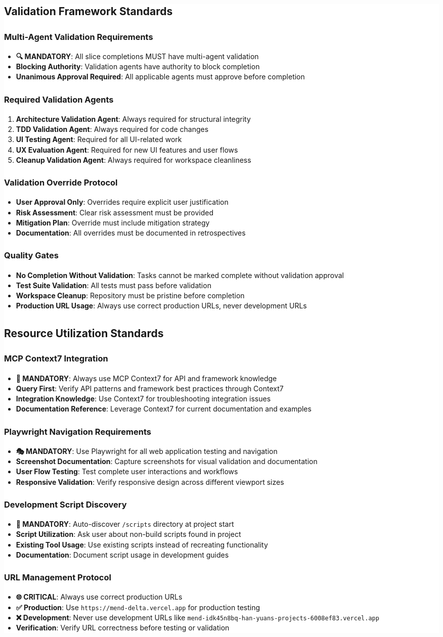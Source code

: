 ## Validation Framework Standards

### Multi-Agent Validation Requirements
- **🔍 MANDATORY**: All slice completions MUST have multi-agent validation
- **Blocking Authority**: Validation agents have authority to block completion
- **Unanimous Approval Required**: All applicable agents must approve before completion

### Required Validation Agents
1. **Architecture Validation Agent**: Always required for structural integrity
2. **TDD Validation Agent**: Always required for code changes
3. **UI Testing Agent**: Required for all UI-related work
4. **UX Evaluation Agent**: Required for new UI features and user flows
5. **Cleanup Validation Agent**: Always required for workspace cleanliness

### Validation Override Protocol
- **User Approval Only**: Overrides require explicit user justification
- **Risk Assessment**: Clear risk assessment must be provided
- **Mitigation Plan**: Override must include mitigation strategy
- **Documentation**: All overrides must be documented in retrospectives

### Quality Gates
- **No Completion Without Validation**: Tasks cannot be marked complete without validation approval
- **Test Suite Validation**: All tests must pass before validation
- **Workspace Cleanup**: Repository must be pristine before completion
- **Production URL Usage**: Always use correct production URLs, never development URLs

## Resource Utilization Standards

### MCP Context7 Integration
- **🔧 MANDATORY**: Always use MCP Context7 for API and framework knowledge
- **Query First**: Verify API patterns and framework best practices through Context7
- **Integration Knowledge**: Use Context7 for troubleshooting integration issues
- **Documentation Reference**: Leverage Context7 for current documentation and examples

### Playwright Navigation Requirements
- **🎭 MANDATORY**: Use Playwright for all web application testing and navigation
- **Screenshot Documentation**: Capture screenshots for visual validation and documentation
- **User Flow Testing**: Test complete user interactions and workflows
- **Responsive Validation**: Verify responsive design across different viewport sizes

### Development Script Discovery
- **📁 MANDATORY**: Auto-discover `/scripts` directory at project start
- **Script Utilization**: Ask user about non-build scripts found in project
- **Existing Tool Usage**: Use existing scripts instead of recreating functionality
- **Documentation**: Document script usage in development guides

### URL Management Protocol
- **🌐 CRITICAL**: Always use correct production URLs
- **✅ Production**: Use `https://mend-delta.vercel.app` for production testing
- **❌ Development**: Never use development URLs like `mend-idk45n8bq-han-yuans-projects-6008ef83.vercel.app`
- **Verification**: Verify URL correctness before testing or validation
